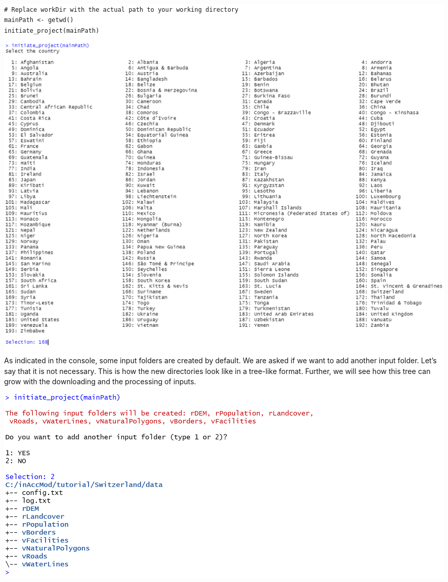    # Replace workDir with the actual path to your working directory
    mainPath <- getwd()
    initiate_project(mainPath)

![](vignettes/initiate.png)

As indicated in the console, some input folders are created by default.
We are asked if we want to add another input folder. Let’s say that it
is not necessary. This is how the new directories look like in a
tree-like format. Further, we will see how this tree can grow with the
downloading and the processing of inputs.

![](vignettes/initiate2.png)
